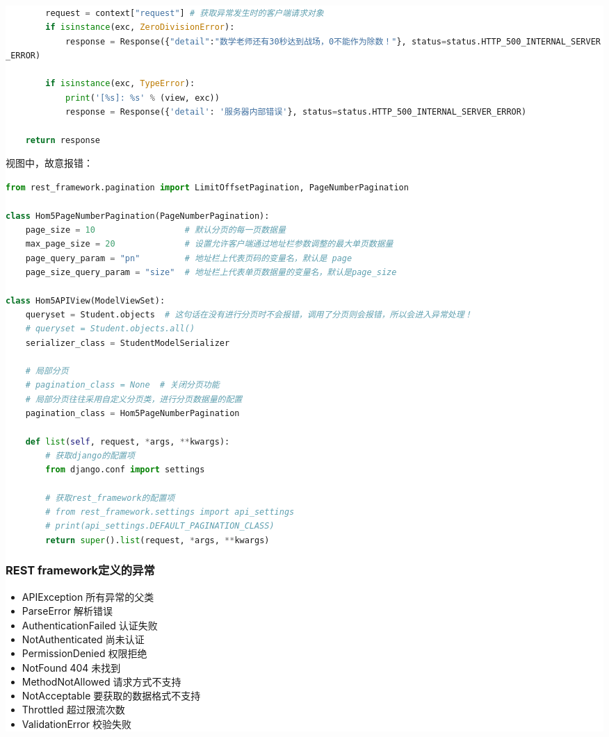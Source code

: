 ```python
        request = context["request"] # 获取异常发生时的客户端请求对象
        if isinstance(exc, ZeroDivisionError):
            response = Response({"detail":"数学老师还有30秒达到战场，0不能作为除数！"}, status=status.HTTP_500_INTERNAL_SERVER_ERROR)

        if isinstance(exc, TypeError):
            print('[%s]: %s' % (view, exc))
            response = Response({'detail': '服务器内部错误'}, status=status.HTTP_500_INTERNAL_SERVER_ERROR)

    return response
```

视图中，故意报错：

```python
from rest_framework.pagination import LimitOffsetPagination, PageNumberPagination

class Hom5PageNumberPagination(PageNumberPagination):
    page_size = 10                  # 默认分页的每一页数据量
    max_page_size = 20              # 设置允许客户端通过地址栏参数调整的最大单页数据量
    page_query_param = "pn"         # 地址栏上代表页码的变量名，默认是 page
    page_size_query_param = "size"  # 地址栏上代表单页数据量的变量名，默认是page_size

class Hom5APIView(ModelViewSet):
    queryset = Student.objects  # 这句话在没有进行分页时不会报错，调用了分页则会报错，所以会进入异常处理！
    # queryset = Student.objects.all()
    serializer_class = StudentModelSerializer

    # 局部分页
    # pagination_class = None  # 关闭分页功能
    # 局部分页往往采用自定义分页类，进行分页数据量的配置
    pagination_class = Hom5PageNumberPagination

    def list(self, request, *args, **kwargs):
        # 获取django的配置项
        from django.conf import settings

        # 获取rest_framework的配置项
        # from rest_framework.settings import api_settings
        # print(api_settings.DEFAULT_PAGINATION_CLASS)
        return super().list(request, *args, **kwargs)
```



### REST framework定义的异常

- APIException 所有异常的父类
- ParseError 解析错误
- AuthenticationFailed 认证失败
- NotAuthenticated 尚未认证
- PermissionDenied 权限拒绝
- NotFound 404 未找到
- MethodNotAllowed 请求方式不支持
- NotAcceptable 要获取的数据格式不支持
- Throttled 超过限流次数
- ValidationError 校验失败
